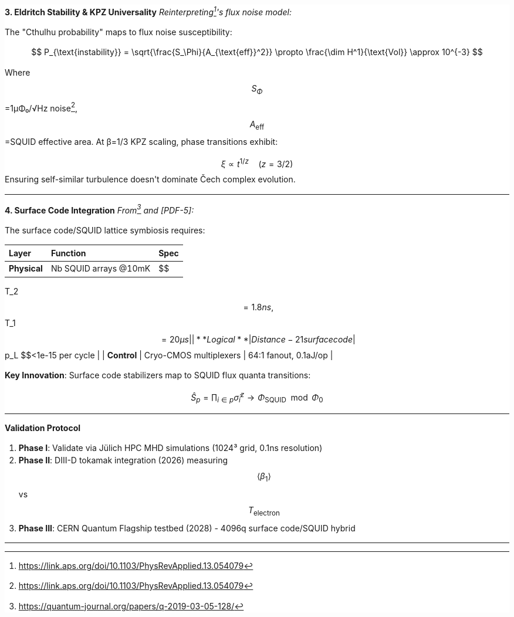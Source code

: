 
**3. Eldritch Stability \& KPZ Universality**
*Reinterpreting[^14]'s flux noise model:*

The "Cthulhu probability" maps to flux noise susceptibility:

$$
P_{\text{instability}} = \sqrt{\frac{S_\Phi}{A_{\text{eff}}^2}} \propto \frac{\dim H^1}{\text{Vol}} \approx 10^{-3}
$$

Where $$
S_\Phi
$$=1μΦ₀/√Hz noise[^14], $$
A_{\text{eff}}
$$=SQUID effective area. At β=1/3 KPZ scaling, phase transitions exhibit:

$$
\xi \propto t^{1/z} \quad (z=3/2)
$$
Ensuring self-similar turbulence doesn't dominate Čech complex evolution.

---

**4. Surface Code Integration**
*From[^15] and [PDF-5]:*

The surface code/SQUID lattice symbiosis requires:


| **Layer** | **Function** | **Spec** |
| :-- | :-- | :-- |
| **Physical** | Nb SQUID arrays @10mK | $$
T_2
$$=1.8ns, $$
T_1
$$=20μs |
| **Logical** | Distance-21 surface code | $$
p_L
$$<1e-15 per cycle |
| **Control** | Cryo-CMOS multiplexers | 64:1 fanout, 0.1aJ/op |

**Key Innovation**: Surface code stabilizers map to SQUID flux quanta transitions:

$$
\hat{S}_p = \prod_{i\in p} \hat{\sigma}^z_i \rightarrow \Phi_{\text{SQUID}} \mod \Phi_0
$$

---

**Validation Protocol**

1. **Phase I**: Validate via Jülich HPC MHD simulations (1024³ grid, 0.1ns resolution)
2. **Phase II**: DIII-D tokamak integration (2026) measuring $$
\langle \beta_1 \rangle
$$ vs $$
T_{\text{electron}}
$$
3. **Phase III**: CERN Quantum Flagship testbed (2028) - 4096q surface code/SQUID hybrid

---

[^1]: https://web.pa.msu.edu/people/edmunds/SQUID_Controller/References/sq_hb.pdf
[^2]: https://www.physi.uni-heidelberg.de/Einrichtungen/FP/anleitungen/F98.pdf
[^3]: https://ntrs.nasa.gov/api/citations/20170007797/downloads/20170007797.pdf
[^4]: https://equs.mit.edu/wp-content/uploads/2016/11/SC_qubits_Oliver_IFF_Spring_School_20140330.pdf
[^5]: https://www.nature.com/articles/ncomms5015
[^6]: https://pubs.aip.org/aip/apl/article-pdf/doi/10.1063/5.0032645/14544700/042601_1_online.pdf
[^7]: https://dspace.mit.edu/bitstream/handle/1721.1/133728/PhysRevApplied.13.054079.pdf?sequence=2\&isAllowed=y
[^8]: https://arxiv.org/abs/1808.02892
[^9]: https://citeseerx.ist.psu.edu/document?repid=rep1\&type=pdf\&doi=d51cd7764c405e01368fd5ad70bb0bab3eda799a
[^10]: https://www.nature.com/articles/s41534-021-00371-9
[^11]: https://escholarship.org/content/qt5146t75k/qt5146t75k.pdf
[^12]: https://essay.utwente.nl/63720/1/The_influence_of_remanence_and_flux_trapping_on_the_magnetic_shielding_properties_of_mu-metals_and_superconductors.pdf
[^13]: https://www.ptb.de/cms/fileadmin/internet/fachabteilungen/abteilung_7/7.2_kryophysik_und_spektrometrie/7.21_kryosensoren/SuST_21_(2008)_095012_SQUAD.pdf
[^14]: https://link.aps.org/doi/10.1103/PhysRevApplied.13.054079
[^15]: https://quantum-journal.org/papers/q-2019-03-05-128/
[^16]: https://www.nature.com/articles/nphys972
[^17]: https://arthurpesah.me/blog/2023-05-13-surface-code/
[^18]: https://link.aps.org/doi/10.1103/PRXQuantum.4.010314
[^19]: https://link.aps.org/doi/10.1103/PRXQuantum.5.030302
[^20]: https://www.researchgate.net/publication/224481273_Superconducting_magnetic_shields_for_SQUID_applications
[^21]: https://quantumobserver.substack.com/p/superconducting-qubits
[^22]: https://quantumcomputing.stackexchange.com/questions/21498/what-is-the-motivation-for-using-dual-lattice-in-the-surface-code
[^23]: https://www.science.org/doi/10.1126/science.abb2823
[^24]: https://arxiv.org/pdf/2107.06245.pdf
[^25]: https://physlab.org/wp-content/uploads/2016/04/Squidcomprehensive.pdf
[^26]: https://link.aps.org/doi/10.1103/PRXQuantum.2.040202
[^27]: https://uwspace.uwaterloo.ca/bitstreams/06ed6ac5-99d0-4df5-9ef3-215d486e68c6/download
[^28]: https://mumetal.com
[^29]: https://www.ptb.de/cms/en/ptb/fachabteilungen/abt7/fb-76/ag-761/noise-thermometers-for-low-temperatures.html
[^30]: https://pubs.aip.org/aip/apl/article/118/4/042601/236038/SQUID-arrays-coupled-to-on-chip-integrated-thin
[^31]: https://arxiv.org/pdf/2403.01312.pdf
[^32]: https://arxiv.org/abs/2412.14360
[^33]: https://www.mushield.com/magnetic-shielding/cryoperm-cryogenic-magnetic-shielding/
[^34]: https://indico.cern.ch/event/244641/contribution/1563116/attachments/418160/580813/O7-3_Marco-Schmidt-Wed-Mo-O7.pdf
[^35]: https://link.aps.org/accepted/10.1103/PhysRevE.95.050201
[^36]: https://rsl.yale.edu/sites/default/files/2024-08/2013-RSL-Thesis-Adam-Sears.pdf
[^37]: https://link.aps.org/pdf/10.1103/PRXQuantum.3.010329